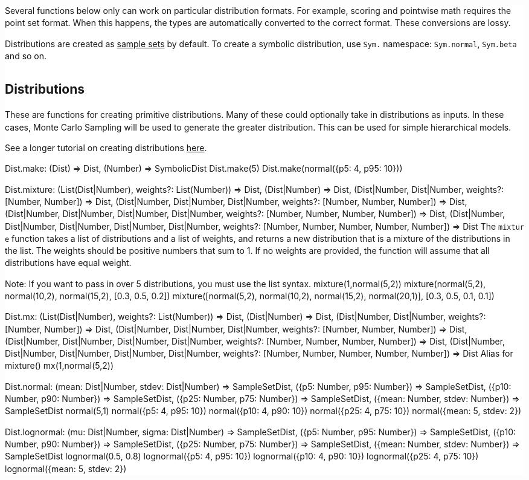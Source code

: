 Several functions below only can work on particular distribution formats. For example, scoring and pointwise math requires the point set format. When this happens, the types are automatically converted to the correct format. These conversions are lossy.

Distributions are created as [sample sets](/DistSampleSet) by default. To create a symbolic distribution, use `Sym.` namespace: `Sym.normal`, `Sym.beta` and so on.

## Distributions

These are functions for creating primitive distributions. Many of these could optionally take in distributions as inputs. In these cases, Monte Carlo Sampling will be used to generate the greater distribution. This can be used for simple hierarchical models.

See a longer tutorial on creating distributions [here](/docs/Guides/DistributionCreation).

Dist.make: (Dist) => Dist, (Number) => SymbolicDist
Dist.make(5)
Dist.make(normal({p5: 4, p95: 10}))

Dist.mixture: (List(Dist|Number), weights?: List(Number)) => Dist, (Dist|Number) => Dist, (Dist|Number, Dist|Number, weights?: [Number, Number]) => Dist, (Dist|Number, Dist|Number, Dist|Number, weights?: [Number, Number, Number]) => Dist, (Dist|Number, Dist|Number, Dist|Number, Dist|Number, weights?: [Number, Number, Number, Number]) => Dist, (Dist|Number, Dist|Number, Dist|Number, Dist|Number, Dist|Number, weights?: [Number, Number, Number, Number, Number]) => Dist
The `mixture` function takes a list of distributions and a list of weights, and returns a new distribution that is a mixture of the distributions in the list. The weights should be positive numbers that sum to 1. If no weights are provided, the function will assume that all distributions have equal weight.

Note: If you want to pass in over 5 distributions, you must use the list syntax.
mixture(1,normal(5,2))
mixture(normal(5,2), normal(10,2), normal(15,2), [0.3, 0.5, 0.2])
mixture([normal(5,2), normal(10,2), normal(15,2), normal(20,1)], [0.3, 0.5, 0.1, 0.1])

Dist.mx: (List(Dist|Number), weights?: List(Number)) => Dist, (Dist|Number) => Dist, (Dist|Number, Dist|Number, weights?: [Number, Number]) => Dist, (Dist|Number, Dist|Number, Dist|Number, weights?: [Number, Number, Number]) => Dist, (Dist|Number, Dist|Number, Dist|Number, Dist|Number, weights?: [Number, Number, Number, Number]) => Dist, (Dist|Number, Dist|Number, Dist|Number, Dist|Number, Dist|Number, weights?: [Number, Number, Number, Number, Number]) => Dist
Alias for mixture()
mx(1,normal(5,2))

Dist.normal: (mean: Dist|Number, stdev: Dist|Number) => SampleSetDist, ({p5: Number, p95: Number}) => SampleSetDist, ({p10: Number, p90: Number}) => SampleSetDist, ({p25: Number, p75: Number}) => SampleSetDist, ({mean: Number, stdev: Number}) => SampleSetDist
normal(5,1)
normal({p5: 4, p95: 10})
normal({p10: 4, p90: 10})
normal({p25: 4, p75: 10})
normal({mean: 5, stdev: 2})

Dist.lognormal: (mu: Dist|Number, sigma: Dist|Number) => SampleSetDist, ({p5: Number, p95: Number}) => SampleSetDist, ({p10: Number, p90: Number}) => SampleSetDist, ({p25: Number, p75: Number}) => SampleSetDist, ({mean: Number, stdev: Number}) => SampleSetDist
lognormal(0.5, 0.8)
lognormal({p5: 4, p95: 10})
lognormal({p10: 4, p90: 10})
lognormal({p25: 4, p75: 10})
lognormal({mean: 5, stdev: 2})

